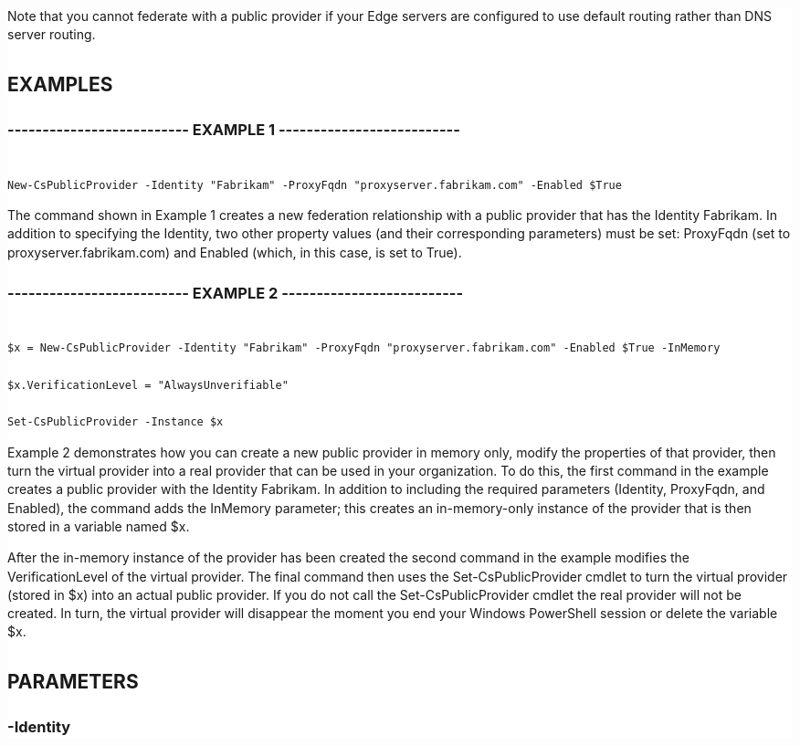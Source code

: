Note that you cannot federate with a public provider if your Edge servers are configured to use default routing rather than DNS server routing.



## EXAMPLES

### -------------------------- EXAMPLE 1 -------------------------- 
```

New-CsPublicProvider -Identity "Fabrikam" -ProxyFqdn "proxyserver.fabrikam.com" -Enabled $True
```

The command shown in Example 1 creates a new federation relationship with a public provider that has the Identity Fabrikam.
In addition to specifying the Identity, two other property values (and their corresponding parameters) must be set: ProxyFqdn (set to proxyserver.fabrikam.com) and Enabled (which, in this case, is set to True).


### -------------------------- EXAMPLE 2 -------------------------- 
```

$x = New-CsPublicProvider -Identity "Fabrikam" -ProxyFqdn "proxyserver.fabrikam.com" -Enabled $True -InMemory

$x.VerificationLevel = "AlwaysUnverifiable"

Set-CsPublicProvider -Instance $x

```

Example 2 demonstrates how you can create a new public provider in memory only, modify the properties of that provider, then turn the virtual provider into a real provider that can be used in your organization.
To do this, the first command in the example creates a public provider with the Identity Fabrikam.
In addition to including the required parameters (Identity, ProxyFqdn, and Enabled), the command adds the InMemory parameter; this creates an in-memory-only instance of the provider that is then stored in a variable named $x.

After the in-memory instance of the provider has been created the second command in the example modifies the VerificationLevel of the virtual provider.
The final command then uses the Set-CsPublicProvider cmdlet to turn the virtual provider (stored in $x) into an actual public provider.
If you do not call the Set-CsPublicProvider cmdlet the real provider will not be created.
In turn, the virtual provider will disappear the moment you end your Windows PowerShell session or delete the variable $x.

## PARAMETERS

### -Identity
